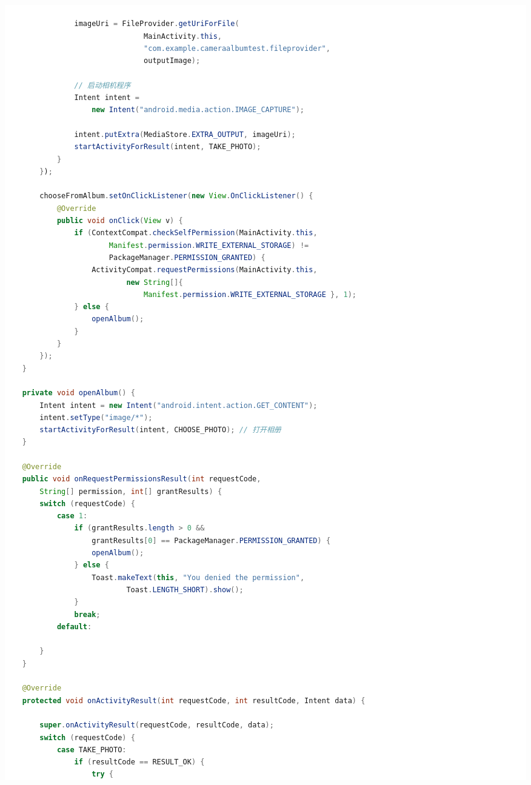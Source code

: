 ```java

                imageUri = FileProvider.getUriForFile(
                    			MainActivity.this,
                    			"com.example.cameraalbumtest.fileprovider", 
                        		outputImage);
                
                // 启动相机程序
                Intent intent = 
                    new Intent("android.media.action.IMAGE_CAPTURE");
                
                intent.putExtra(MediaStore.EXTRA_OUTPUT, imageUri);
                startActivityForResult(intent, TAKE_PHOTO);
            }
        });

        chooseFromAlbum.setOnClickListener(new View.OnClickListener() {
            @Override
            public void onClick(View v) {
                if (ContextCompat.checkSelfPermission(MainActivity.this,
                        Manifest.permission.WRITE_EXTERNAL_STORAGE) !=
                        PackageManager.PERMISSION_GRANTED) {
                    ActivityCompat.requestPermissions(MainActivity.this,
                            new String[]{ 
                                Manifest.permission.WRITE_EXTERNAL_STORAGE }, 1);
                } else {
                    openAlbum();
                }
            }
        });
    }

    private void openAlbum() {
        Intent intent = new Intent("android.intent.action.GET_CONTENT");
        intent.setType("image/*");
        startActivityForResult(intent, CHOOSE_PHOTO); // 打开相册
    }

    @Override
    public void onRequestPermissionsResult(int requestCode, 
    	String[] permission, int[] grantResults) {
        switch (requestCode) {
            case 1:
                if (grantResults.length > 0 && 
                    grantResults[0] == PackageManager.PERMISSION_GRANTED) {
                    openAlbum();
                } else {
                    Toast.makeText(this, "You denied the permission",
                            Toast.LENGTH_SHORT).show();
                }
                break;
            default:

        }
    }

    @Override
    protected void onActivityResult(int requestCode, int resultCode, Intent data) {

        super.onActivityResult(requestCode, resultCode, data);
        switch (requestCode) {
            case TAKE_PHOTO:
                if (resultCode == RESULT_OK) {
                    try {
```